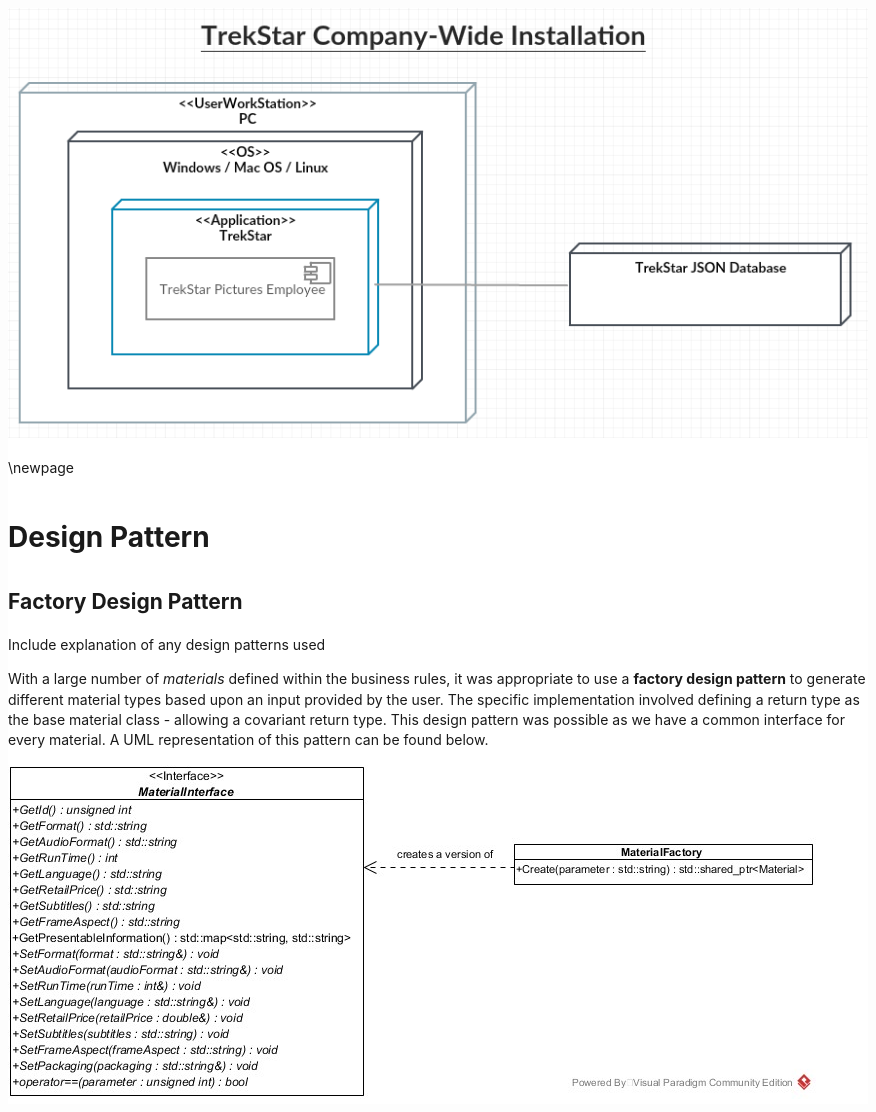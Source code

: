 ![Visual Representation of Company-Wide TrekStar installation](images/deployment-diagrams/trekstar-company-installation.png)

\newpage

# Design Pattern

## Factory Design Pattern

Include explanation of any design patterns used

With a large number of *materials* defined within the business rules, it was appropriate to use a **factory design pattern** to generate different material types based upon an input provided by the user. The specific implementation involved defining a return type as the base material class - allowing a covariant return type. This design pattern was possible as we have a common interface for every material. A UML representation of this pattern can be found below.

![MaterialFactory UML Class Diagram](images/class-diagrams/material-factory.jpg)
